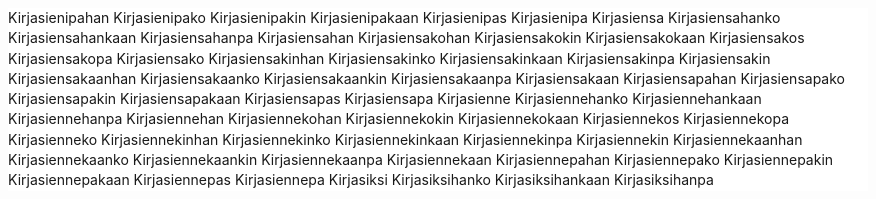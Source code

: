 Kirjasienipahan
Kirjasienipako
Kirjasienipakin
Kirjasienipakaan
Kirjasienipas
Kirjasienipa
Kirjasiensa
Kirjasiensahanko
Kirjasiensahankaan
Kirjasiensahanpa
Kirjasiensahan
Kirjasiensakohan
Kirjasiensakokin
Kirjasiensakokaan
Kirjasiensakos
Kirjasiensakopa
Kirjasiensako
Kirjasiensakinhan
Kirjasiensakinko
Kirjasiensakinkaan
Kirjasiensakinpa
Kirjasiensakin
Kirjasiensakaanhan
Kirjasiensakaanko
Kirjasiensakaankin
Kirjasiensakaanpa
Kirjasiensakaan
Kirjasiensapahan
Kirjasiensapako
Kirjasiensapakin
Kirjasiensapakaan
Kirjasiensapas
Kirjasiensapa
Kirjasienne
Kirjasiennehanko
Kirjasiennehankaan
Kirjasiennehanpa
Kirjasiennehan
Kirjasiennekohan
Kirjasiennekokin
Kirjasiennekokaan
Kirjasiennekos
Kirjasiennekopa
Kirjasienneko
Kirjasiennekinhan
Kirjasiennekinko
Kirjasiennekinkaan
Kirjasiennekinpa
Kirjasiennekin
Kirjasiennekaanhan
Kirjasiennekaanko
Kirjasiennekaankin
Kirjasiennekaanpa
Kirjasiennekaan
Kirjasiennepahan
Kirjasiennepako
Kirjasiennepakin
Kirjasiennepakaan
Kirjasiennepas
Kirjasiennepa
Kirjasiksi
Kirjasiksihanko
Kirjasiksihankaan
Kirjasiksihanpa